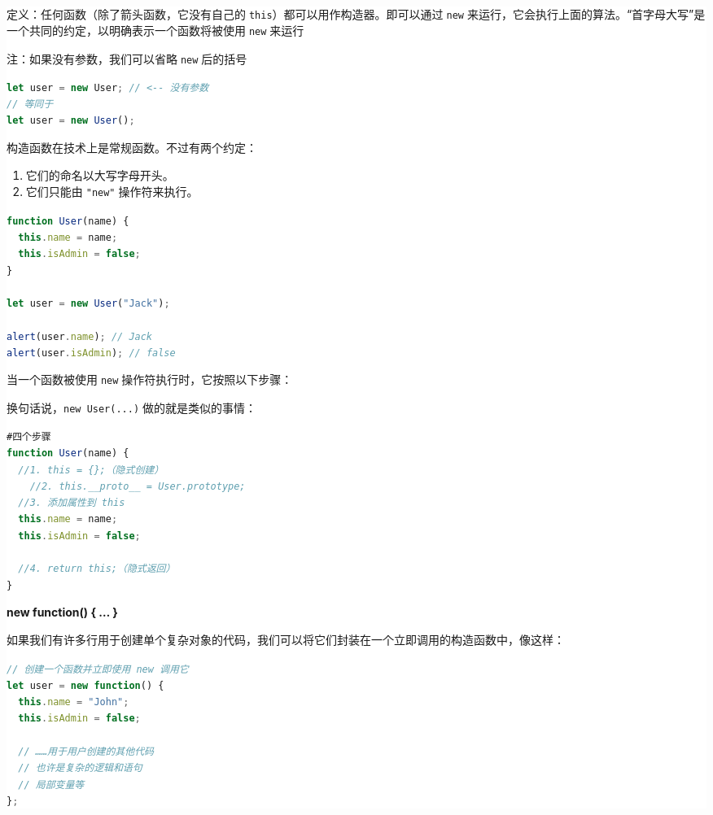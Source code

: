 定义：任何函数（除了箭头函数，它没有自己的 `this`）都可以用作构造器。即可以通过 `new` 来运行，它会执行上面的算法。“首字母大写”是一个共同的约定，以明确表示一个函数将被使用 `new` 来运行

注：如果没有参数，我们可以省略 `new` 后的括号

```js
let user = new User; // <-- 没有参数
// 等同于
let user = new User();
```

构造函数在技术上是常规函数。不过有两个约定：

1. 它们的命名以大写字母开头。
2. 它们只能由 `"new"` 操作符来执行。

```javascript
function User(name) {
  this.name = name;
  this.isAdmin = false;
}

let user = new User("Jack");

alert(user.name); // Jack
alert(user.isAdmin); // false
```

当一个函数被使用 `new` 操作符执行时，它按照以下步骤：

换句话说，`new User(...)` 做的就是类似的事情：

```javascript
#四个步骤
function User(name) {
  //1. this = {};（隐式创建）
	//2. this.__proto__ = User.prototype;
  //3. 添加属性到 this
  this.name = name;
  this.isAdmin = false;

  //4. return this;（隐式返回）
}
```

**new function() { … }**

如果我们有许多行用于创建单个复杂对象的代码，我们可以将它们封装在一个立即调用的构造函数中，像这样：

```javascript
// 创建一个函数并立即使用 new 调用它
let user = new function() {
  this.name = "John";
  this.isAdmin = false;

  // ……用于用户创建的其他代码
  // 也许是复杂的逻辑和语句
  // 局部变量等
};
```
